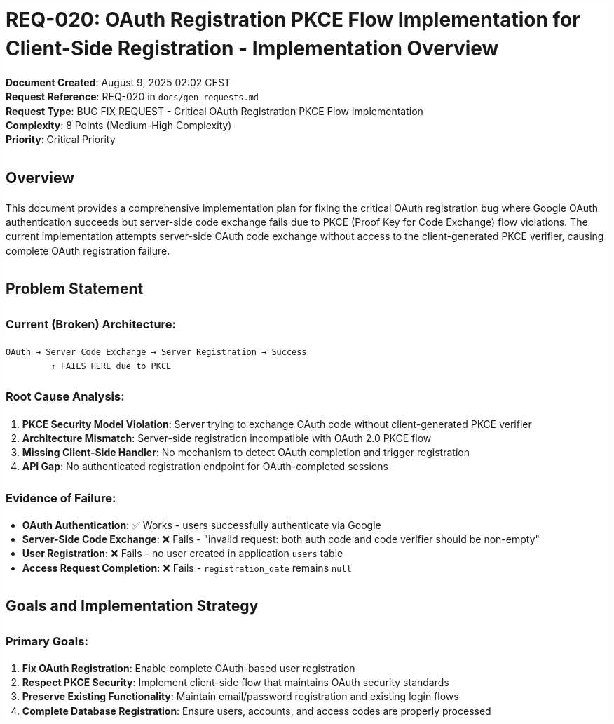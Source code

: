 # REQ-020: OAuth Registration PKCE Flow Implementation for Client-Side Registration - Implementation Overview

**Document Created**: August 9, 2025 02:02 CEST  
**Request Reference**: REQ-020 in `docs/gen_requests.md`  
**Request Type**: BUG FIX REQUEST - Critical OAuth Registration PKCE Flow Implementation  
**Complexity**: 8 Points (Medium-High Complexity)  
**Priority**: Critical Priority

## Overview

This document provides a comprehensive implementation plan for fixing the critical OAuth registration bug where Google OAuth authentication succeeds but server-side code exchange fails due to PKCE (Proof Key for Code Exchange) flow violations. The current implementation attempts server-side OAuth code exchange without access to the client-generated PKCE verifier, causing complete OAuth registration failure.

## Problem Statement

### Current (Broken) Architecture:
```
OAuth → Server Code Exchange → Server Registration → Success
         ↑ FAILS HERE due to PKCE
```

### Root Cause Analysis:
1. **PKCE Security Model Violation**: Server trying to exchange OAuth code without client-generated PKCE verifier
2. **Architecture Mismatch**: Server-side registration incompatible with OAuth 2.0 PKCE flow
3. **Missing Client-Side Handler**: No mechanism to detect OAuth completion and trigger registration
4. **API Gap**: No authenticated registration endpoint for OAuth-completed sessions

### Evidence of Failure:
- **OAuth Authentication**: ✅ Works - users successfully authenticate via Google
- **Server-Side Code Exchange**: ❌ Fails - "invalid request: both auth code and code verifier should be non-empty"
- **User Registration**: ❌ Fails - no user created in application `users` table  
- **Access Request Completion**: ❌ Fails - `registration_date` remains `null`

## Goals and Implementation Strategy

### Primary Goals:
1. **Fix OAuth Registration**: Enable complete OAuth-based user registration
2. **Respect PKCE Security**: Implement client-side flow that maintains OAuth security standards
3. **Preserve Existing Functionality**: Maintain email/password registration and existing login flows
4. **Complete Database Registration**: Ensure users, accounts, and access codes are properly processed
